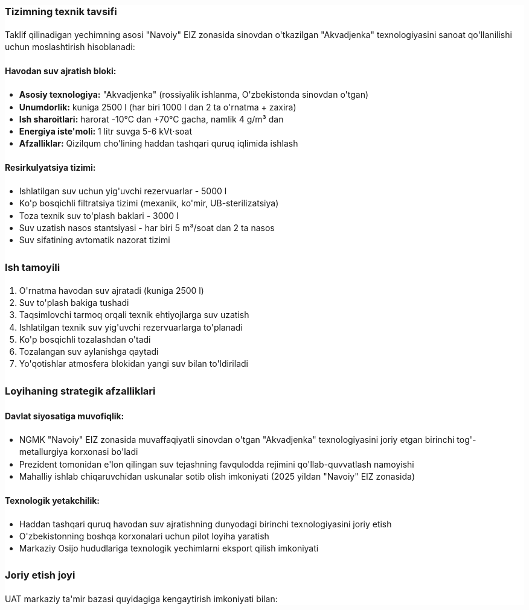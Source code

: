 ### Tizimning texnik tavsifi

Taklif qilinadigan yechimning asosi "Navoiy" EIZ zonasida sinovdan o'tkazilgan "Akvadjenka" texnologiyasini sanoat qo'llanilishi uchun moslashtirish hisoblanadi:

#### Havodan suv ajratish bloki:

- **Asosiy texnologiya:** "Akvadjenka" (rossiyalik ishlanma, O'zbekistonda sinovdan o'tgan)
- **Unumdorlik:** kuniga 2500 l (har biri 1000 l dan 2 ta o'rnatma + zaxira)
- **Ish sharoitlari:** harorat -10°C dan +70°C gacha, namlik 4 g/m³ dan
- **Energiya iste'moli:** 1 litr suvga 5-6 kVt⋅soat
- **Afzalliklar:** Qizilqum cho'lining haddan tashqari quruq iqlimida ishlash


#### Resirkulyatsiya tizimi:

- Ishlatilgan suv uchun yig'uvchi rezervuarlar - 5000 l
- Ko'p bosqichli filtratsiya tizimi (mexanik, ko'mir, UB-sterilizatsiya)
- Toza texnik suv to'plash baklari - 3000 l
- Suv uzatish nasos stantsiyasi - har biri 5 m³/soat dan 2 ta nasos
- Suv sifatining avtomatik nazorat tizimi


### Ish tamoyili

1. O'rnatma havodan suv ajratadi (kuniga 2500 l)
2. Suv to'plash bakiga tushadi
3. Taqsimlovchi tarmoq orqali texnik ehtiyojlarga suv uzatish
4. Ishlatilgan texnik suv yig'uvchi rezervuarlarga to'planadi
5. Ko'p bosqichli tozalashdan o'tadi
6. Tozalangan suv aylanishga qaytadi
7. Yo'qotishlar atmosfera blokidan yangi suv bilan to'ldiriladi

### Loyihaning strategik afzalliklari

#### Davlat siyosatiga muvofiqlik:

- NGMK "Navoiy" EIZ zonasida muvaffaqiyatli sinovdan o'tgan "Akvadjenka" texnologiyasini joriy etgan birinchi tog'-metallurgiya korxonasi bo'ladi
- Prezident tomonidan e'lon qilingan suv tejashning favqulodda rejimini qo'llab-quvvatlash namoyishi
- Mahalliy ishlab chiqaruvchidan uskunalar sotib olish imkoniyati (2025 yildan "Navoiy" EIZ zonasida)


#### Texnologik yetakchilik:

- Haddan tashqari quruq havodan suv ajratishning dunyodagi birinchi texnologiyasini joriy etish
- O'zbekistonning boshqa korxonalari uchun pilot loyiha yaratish
- Markaziy Osijo hududlariga texnologik yechimlarni eksport qilish imkoniyati


### Joriy etish joyi

UAT markaziy ta'mir bazasi quyidagiga kengaytirish imkoniyati bilan:
